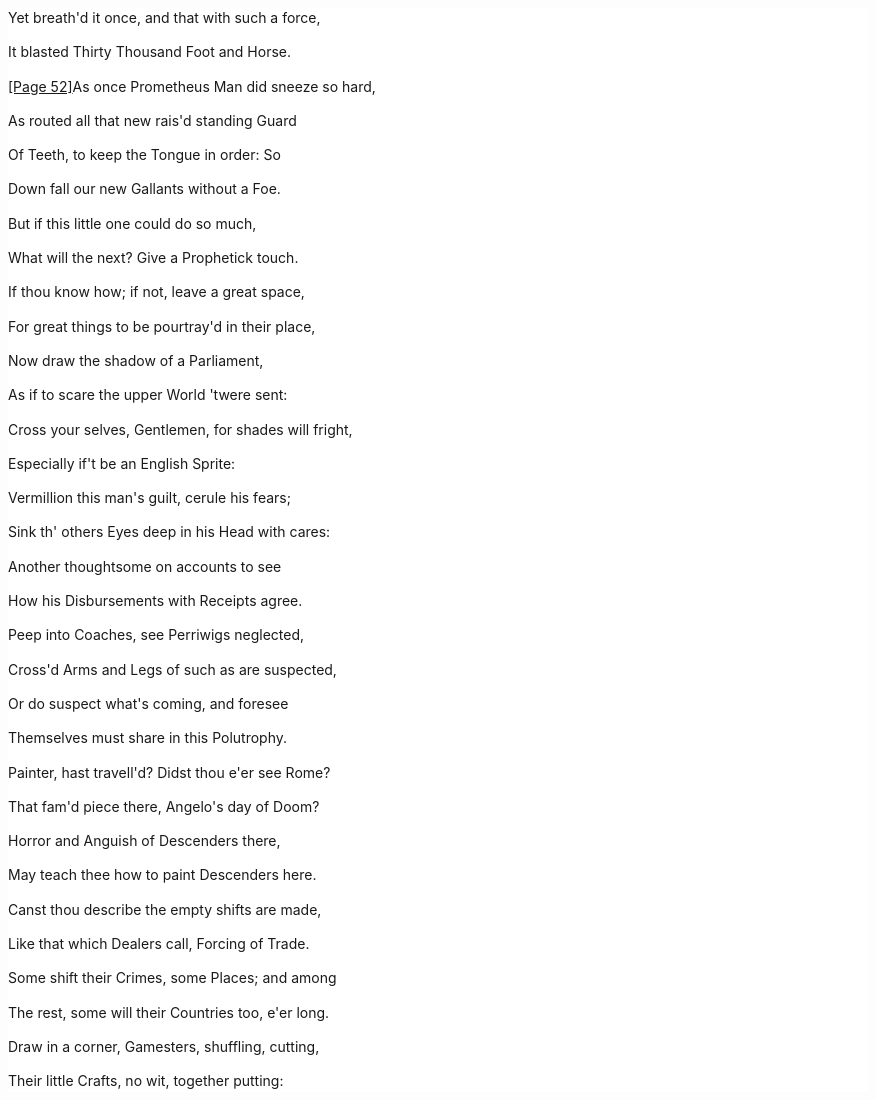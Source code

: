 Yet breath'd it once, and that with such a force,

It blasted Thirty Thousand Foot and Horse.

[[Page 52]](http://eebo.chadwyck.com/downloadtiff?vid=36411&page=32)As once
Prometheus Man did sneeze so hard,

As routed all that new rais'd standing Guard

Of Teeth, to keep the Tongue in order: So

Down fall our new Gallants without a Foe.

But if this little one could do so much,

What will the next? Give a Prophetick touch.

If thou know how; if not, leave a great space,

For great things to be pourtray'd in their place,

Now draw the shadow of a Parliament,

As if to scare the upper World 'twere sent:

Cross your selves, Gentlemen, for shades will fright,

Especially if't be an English Sprite:

Vermillion this man's guilt, cerule his fears;

Sink th' others Eyes deep in his Head with cares:

Another thoughtsome on accounts to see

How his Disbursements with Receipts agree.

Peep into Coaches, see Perriwigs neglected,

Cross'd Arms and Legs of such as are suspected,

Or do suspect what's coming, and foresee

Themselves must share in this Polutrophy.

Painter, hast travell'd? Didst thou e'er see Rome?

That fam'd piece there, Angelo's day of Doom?

Horror and Anguish of Descenders there,

May teach thee how to paint Descenders here.

Canst thou describe the empty shifts are made,

Like that which Dealers call, Forcing of Trade.

Some shift their Crimes, some Places; and among

The rest, some will their Countries too, e'er long.

Draw in a corner, Gamesters, shuffling, cutting,

Their little Crafts, no wit, together putting:
